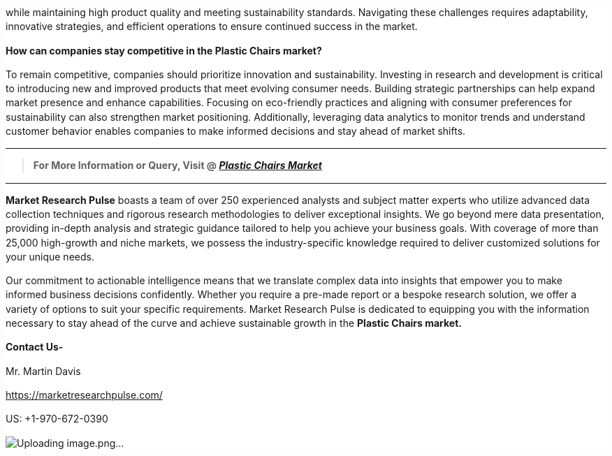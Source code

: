 while maintaining high product quality and meeting sustainability standards. Navigating these challenges requires adaptability, innovative strategies, and efficient operations to ensure continued success in the market.</p><p><strong>How can companies stay competitive in the Plastic Chairs market?</strong></p><p>To remain competitive, companies should prioritize innovation and sustainability. Investing in research and development is critical to introducing new and improved products that meet evolving consumer needs. Building strategic partnerships can help expand market presence and enhance capabilities. Focusing on eco-friendly practices and aligning with consumer preferences for sustainability can also strengthen market positioning. Additionally, leveraging data analytics to monitor trends and understand customer behavior enables companies to make informed decisions and stay ahead of market shifts.</p><hr /><blockquote><p><strong>For More Information or Query, Visit @&nbsp;<em><a href="https://marketresearchpulse.com/report/56836/plastic-chairs-market?utm_source=Linkedin&utm_medium=019">Plastic Chairs Market</a></em></strong></p></blockquote><hr /><p><strong>Market Research Pulse</strong> boasts a team of over 250 experienced analysts and subject matter experts who utilize advanced data collection techniques and rigorous research methodologies to deliver exceptional insights. We go beyond mere data presentation, providing in-depth analysis and strategic guidance tailored to help you achieve your business goals. With coverage of more than 25,000 high-growth and niche markets, we possess the industry-specific knowledge required to deliver customized solutions for your unique needs.</p><p>Our commitment to actionable intelligence means that we translate complex data into insights that empower you to make informed business decisions confidently. Whether you require a pre-made report or a bespoke research solution, we offer a variety of options to suit your specific requirements. Market Research Pulse is dedicated to equipping you with the information necessary to stay ahead of the curve and achieve sustainable growth in the <strong>Plastic Chairs market.</strong></p><p><strong>Contact Us-</strong></p><p>Mr. Martin Davis</p><p>https://marketresearchpulse.com/</p><p>US: +1-970-672-0390</p>
![Uploading image.png…]()
